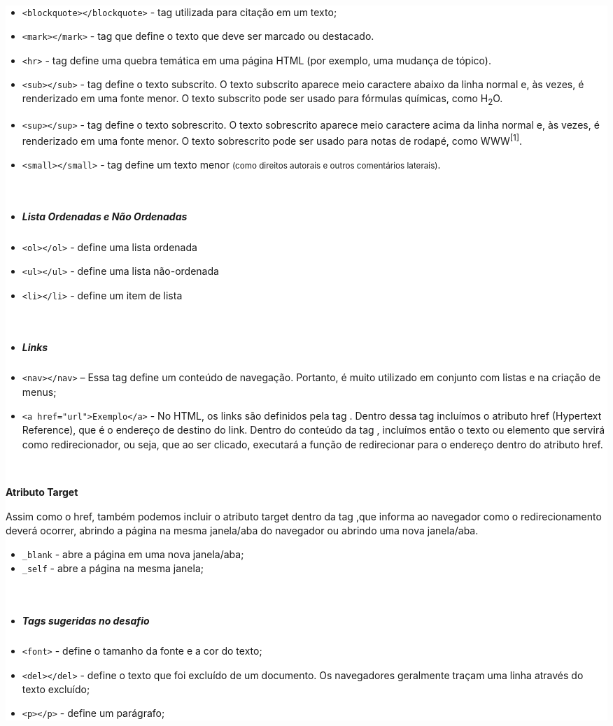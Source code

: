 
* `<blockquote></blockquote>` - tag utilizada para citação em um texto;

* `<mark></mark>` - tag que define o texto que deve ser marcado ou destacado.

* `<hr>` - tag define uma quebra temática em uma página HTML (por exemplo, uma mudança de tópico).

* `<sub></sub>` - tag define o texto subscrito. O texto subscrito aparece meio caractere abaixo da linha normal e, às vezes, é renderizado em uma fonte menor. O texto subscrito pode ser usado para fórmulas químicas, como H<sub>2</sub>O.

* `<sup></sup>` - tag define o texto sobrescrito. O texto sobrescrito aparece meio caractere acima da linha normal e, às vezes, é renderizado em uma fonte menor. O texto sobrescrito pode ser usado para notas de rodapé, como WWW<sup>[1]</sup>.

* `<small></small>` - tag define um texto menor <small>(como direitos autorais e outros comentários laterais)</small>.

</br>

* <h5>Lista Ordenadas e Não Ordenadas</h5>

* `<ol></ol>` -  define uma lista ordenada
* `<ul></ul>` -  define uma lista não-ordenada 
* `<li></li>` -  define um item de lista

</br>

* <h5>Links</h5>

* `<nav></nav>` – Essa tag define um conteúdo de navegação. Portanto, é muito utilizado em conjunto com listas e na criação de menus;
* `<a href="url">Exemplo</a>` - No HTML, os links são definidos pela tag <a>. Dentro dessa tag incluímos o atributo href (Hypertext Reference), 
que é o endereço de destino do link. Dentro do conteúdo da tag <a>, incluímos então o texto ou elemento que servirá como redirecionador, 
ou seja, que ao ser clicado, executará a função de redirecionar para o endereço dentro do atributo href.

</br>

<b>Atributo Target</b>

Assim como o href, também podemos incluir o atributo target dentro da tag <a>,que informa ao navegador como o redirecionamento deverá ocorrer, 
abrindo a página na mesma janela/aba do navegador ou abrindo uma nova janela/aba.

* `_blank` - abre a página em uma nova janela/aba;
* `_self` - abre a página na mesma janela;

</br>

* <h5>Tags sugeridas no desafio</h5>

* `<font>` - define o tamanho da fonte e a cor do texto;

* `<del></del>` - define o texto que foi excluído de um documento. Os navegadores geralmente traçam uma linha através do texto excluído;

* `<p></p>` - define um parágrafo;
